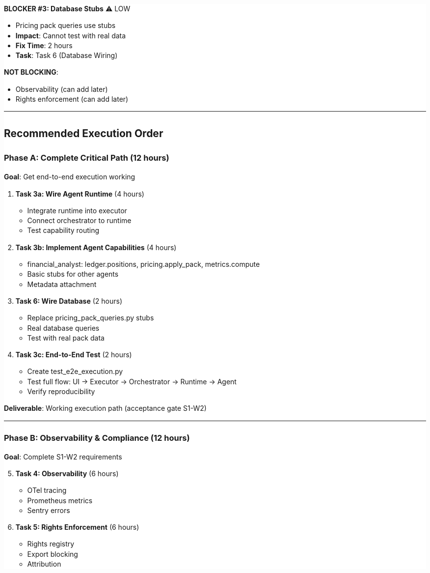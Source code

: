 **BLOCKER #3: Database Stubs** ⚠️ LOW
- Pricing pack queries use stubs
- **Impact**: Cannot test with real data
- **Fix Time**: 2 hours
- **Task**: Task 6 (Database Wiring)

**NOT BLOCKING**:
- Observability (can add later)
- Rights enforcement (can add later)

---

## Recommended Execution Order

### Phase A: Complete Critical Path (12 hours)

**Goal**: Get end-to-end execution working

1. **Task 3a: Wire Agent Runtime** (4 hours)
   - Integrate runtime into executor
   - Connect orchestrator to runtime
   - Test capability routing

2. **Task 3b: Implement Agent Capabilities** (4 hours)
   - financial_analyst: ledger.positions, pricing.apply_pack, metrics.compute
   - Basic stubs for other agents
   - Metadata attachment

3. **Task 6: Wire Database** (2 hours)
   - Replace pricing_pack_queries.py stubs
   - Real database queries
   - Test with real pack data

4. **Task 3c: End-to-End Test** (2 hours)
   - Create test_e2e_execution.py
   - Test full flow: UI → Executor → Orchestrator → Runtime → Agent
   - Verify reproducibility

**Deliverable**: Working execution path (acceptance gate S1-W2)

---

### Phase B: Observability & Compliance (12 hours)

**Goal**: Complete S1-W2 requirements

5. **Task 4: Observability** (6 hours)
   - OTel tracing
   - Prometheus metrics
   - Sentry errors

6. **Task 5: Rights Enforcement** (6 hours)
   - Rights registry
   - Export blocking
   - Attribution
